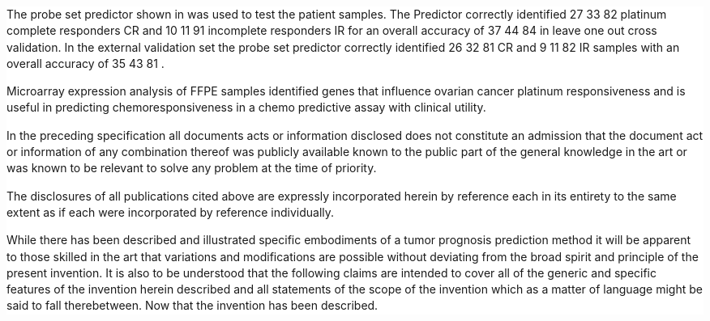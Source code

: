 The probe set predictor shown in was used to test the patient samples. The Predictor correctly identified 27 33 82 platinum complete responders CR and 10 11 91 incomplete responders IR for an overall accuracy of 37 44 84 in leave one out cross validation. In the external validation set the probe set predictor correctly identified 26 32 81 CR and 9 11 82 IR samples with an overall accuracy of 35 43 81 .

Microarray expression analysis of FFPE samples identified genes that influence ovarian cancer platinum responsiveness and is useful in predicting chemoresponsiveness in a chemo predictive assay with clinical utility.

In the preceding specification all documents acts or information disclosed does not constitute an admission that the document act or information of any combination thereof was publicly available known to the public part of the general knowledge in the art or was known to be relevant to solve any problem at the time of priority.

The disclosures of all publications cited above are expressly incorporated herein by reference each in its entirety to the same extent as if each were incorporated by reference individually.

While there has been described and illustrated specific embodiments of a tumor prognosis prediction method it will be apparent to those skilled in the art that variations and modifications are possible without deviating from the broad spirit and principle of the present invention. It is also to be understood that the following claims are intended to cover all of the generic and specific features of the invention herein described and all statements of the scope of the invention which as a matter of language might be said to fall therebetween. Now that the invention has been described.

